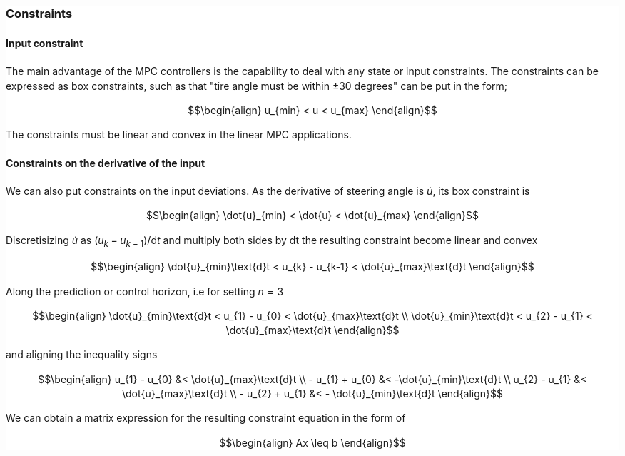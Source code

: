 
### Constraints

#### Input constraint
The main advantage of the MPC controllers is the capability to deal with any state or input constraints. The constraints can be expressed as box constraints, such as that "tire angle must be within ±30 degrees"  can be put in the form;

```math
\begin{align}
u_{min} < u < u_{max}
\end{align}
```

The constraints must be linear and convex in the linear MPC applications.

#### Constraints on the derivative of the input
We can also put constraints on the input deviations. As the derivative of steering angle is $\dot{u}$, its box constraint is

```math
\begin{align}
\dot{u}_{min} < \dot{u} < \dot{u}_{max}
\end{align}
```

Discretisizing $\dot{u}$ as $\left(u_{k} - u_{k-1}\right)/\text{d}t$ and multiply both sides by dt the resulting constraint become linear and convex

```math
\begin{align}
\dot{u}_{min}\text{d}t < u_{k} - u_{k-1} < \dot{u}_{max}\text{d}t
\end{align}
```

Along the prediction or control horizon, i.e for setting $n=3$

```math
\begin{align}
\dot{u}_{min}\text{d}t < u_{1} - u_{0} < \dot{u}_{max}\text{d}t \\
\dot{u}_{min}\text{d}t < u_{2} - u_{1} < \dot{u}_{max}\text{d}t
\end{align}
```

and aligning the inequality signs

```math
\begin{align}
u_{1} - u_{0} &< \dot{u}_{max}\text{d}t \\
- u_{1} + u_{0} &< -\dot{u}_{min}\text{d}t \\
u_{2} - u_{1} &< \dot{u}_{max}\text{d}t \\ 
- u_{2} + u_{1} &< - \dot{u}_{min}\text{d}t
\end{align}
```

We can obtain a matrix expression for the resulting constraint equation in the form of

```math
\begin{align}
Ax \leq b
\end{align}
```

